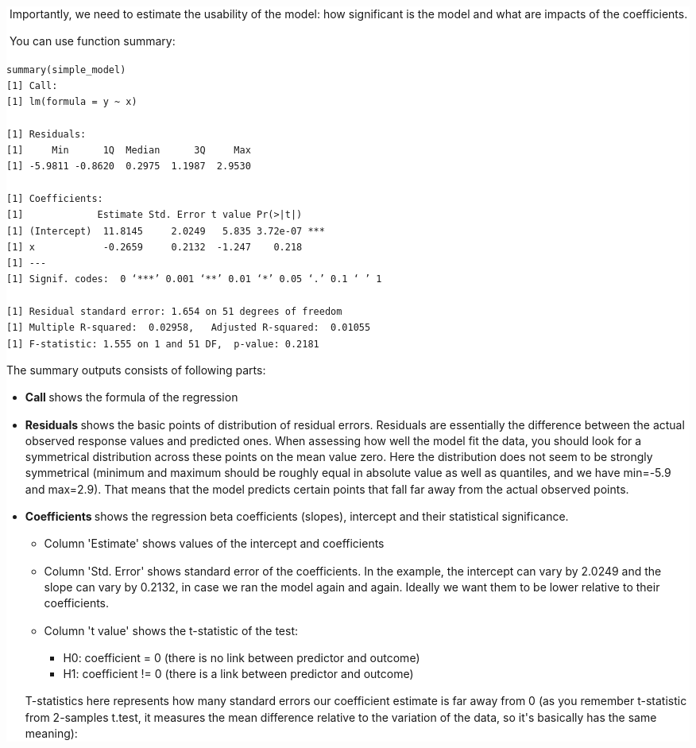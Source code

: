 ​	Importantly, we need to estimate the usability of the model: how significant is the model and what are impacts of the coefficients.

​	You can use function summary:

```{r}
summary(simple_model)
[1] Call:
[1] lm(formula = y ~ x)

[1] Residuals:
[1]     Min      1Q  Median      3Q     Max 
[1] -5.9811 -0.8620  0.2975  1.1987  2.9530 

[1] Coefficients:
[1]             Estimate Std. Error t value Pr(>|t|)    
[1] (Intercept)  11.8145     2.0249   5.835 3.72e-07 ***
[1] x            -0.2659     0.2132  -1.247    0.218    
[1] ---
[1] Signif. codes:  0 ‘***’ 0.001 ‘**’ 0.01 ‘*’ 0.05 ‘.’ 0.1 ‘ ’ 1

[1] Residual standard error: 1.654 on 51 degrees of freedom
[1] Multiple R-squared:  0.02958,	Adjusted R-squared:  0.01055 
[1] F-statistic: 1.555 on 1 and 51 DF,  p-value: 0.2181
```

The summary outputs consists of following parts:

* <b> Call </b> shows the formula of the regression 

* <b> Residuals </b> shows the basic points of distribution of residual errors. Residuals are essentially the difference between the actual observed response values and predicted ones. When assessing how well the model fit the data, you should look for a
  symmetrical distribution across these points on the mean value zero. Here the distribution does not seem to be strongly symmetrical (minimum and maximum should be roughly equal in absolute value as well as quantiles, and we have min=-5.9 and max=2.9). That means that the model predicts certain points that fall far away from the actual observed points. 

* <b> Coefficients </b> shows the regression beta coefficients (slopes), intercept  and their statistical significance. 

  * Column 'Estimate' shows values of the intercept and coefficients
  * Column 'Std. Error' shows standard error of the coefficients. In the example, the intercept can vary by 2.0249 and the slope can vary by 0.2132, in case we ran the model again and again. Ideally we want them to be lower relative to their coefficients. 

  * Column 't value' shows the t-statistic of the test: 

    * H0: coefficient = 0  (there is no link between predictor and outcome)
    * H1: coefficient != 0 (there is a link between predictor and outcome)

  T-statistics here represents how many standard errors our coefficient estimate is far away from 0 (as you remember t-statistic from 2-samples t.test, it measures  the mean difference relative to the variation of the data, so it's basically has the same meaning):  

  ![equation](http://latex.codecogs.com/gif.latex?T_Statistic%3D%5Cfrac%7B(coeff.estimate)-0%7D%7BSE%7D)  
